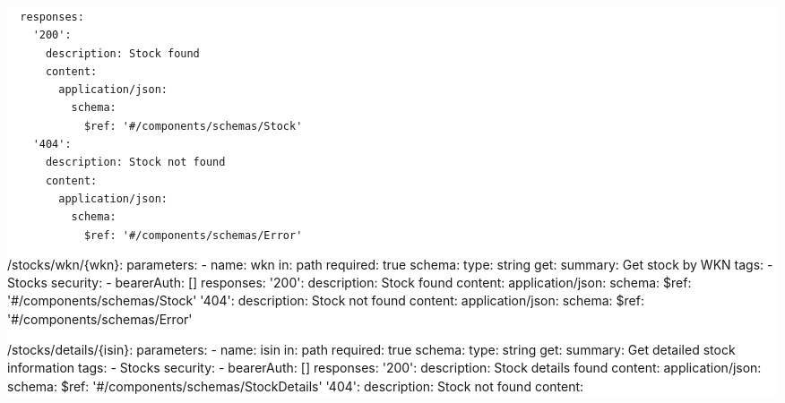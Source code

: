       responses:
        '200':
          description: Stock found
          content:
            application/json:
              schema:
                $ref: '#/components/schemas/Stock'
        '404':
          description: Stock not found
          content:
            application/json:
              schema:
                $ref: '#/components/schemas/Error'

  /stocks/wkn/{wkn}:
    parameters:
      - name: wkn
        in: path
        required: true
        schema:
          type: string
    get:
      summary: Get stock by WKN
      tags:
        - Stocks
      security:
        - bearerAuth: []
      responses:
        '200':
          description: Stock found
          content:
            application/json:
              schema:
                $ref: '#/components/schemas/Stock'
        '404':
          description: Stock not found
          content:
            application/json:
              schema:
                $ref: '#/components/schemas/Error'

  /stocks/details/{isin}:
    parameters:
      - name: isin
        in: path
        required: true
        schema:
          type: string
    get:
      summary: Get detailed stock information
      tags:
        - Stocks
      security:
        - bearerAuth: []
      responses:
        '200':
          description: Stock details found
          content:
            application/json:
              schema:
                $ref: '#/components/schemas/StockDetails'
        '404':
          description: Stock not found
          content: